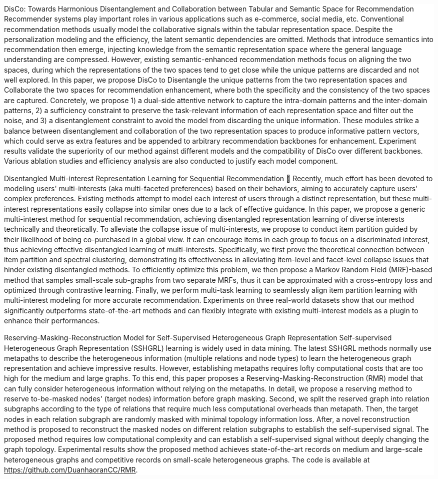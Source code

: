 DisCo: Towards Harmonious Disentanglement and Collaboration between Tabular and Semantic Space for Recommendation
Recommender systems play important roles in various applications such as e-commerce, social media, etc. Conventional recommendation methods usually model the collaborative signals within the tabular representation space. Despite the personalization modeling and the efficiency, the latent semantic dependencies are omitted. Methods that introduce semantics into recommendation then emerge, injecting knowledge from the semantic representation space where the general language understanding are compressed. However, existing semantic-enhanced recommendation methods focus on aligning the two spaces, during which the representations of the two spaces tend to get close while the unique patterns are discarded and not well explored. In this paper, we propose DisCo to Disentangle the unique patterns from the two representation spaces and Collaborate the two spaces for recommendation enhancement, where both the specificity and the consistency of the two spaces are captured. Concretely, we propose 1) a dual-side attentive network to capture the intra-domain patterns and the inter-domain patterns, 2) a sufficiency constraint to preserve the task-relevant information of each representation space and filter out the noise, and 3) a disentanglement constraint to avoid the model from discarding the unique information. These modules strike a balance between disentanglement and collaboration of the two representation spaces to produce informative pattern vectors, which could serve as extra features and be appended to arbitrary recommendation backbones for enhancement. Experiment results validate the superiority of our method against different models and the compatibility of DisCo over different backbones. Various ablation studies and efficiency analysis are also conducted to justify each model component.

Disentangled Multi-interest Representation Learning for Sequential Recommendation 🌟
Recently, much effort has been devoted to modeling users' multi-interests (aka multi-faceted preferences) based on their behaviors, aiming to accurately capture users' complex preferences. Existing methods attempt to model each interest of users through a distinct representation, but these multi-interest representations easily collapse into similar ones due to a lack of effective guidance. In this paper, we propose a generic multi-interest method for sequential recommendation, achieving disentangled representation learning of diverse interests technically and theoretically. To alleviate the collapse issue of multi-interests, we propose to conduct item partition guided by their likelihood of being co-purchased in a global view. It can encourage items in each group to focus on a discriminated interest, thus achieving effective disentangled learning of multi-interests. Specifically, we first prove the theoretical connection between item partition and spectral clustering, demonstrating its effectiveness in alleviating item-level and facet-level collapse issues that hinder existing disentangled methods. To efficiently optimize this problem, we then propose a Markov Random Field (MRF)-based method that samples small-scale sub-graphs from two separate MRFs, thus it can be approximated with a cross-entropy loss and optimized through contrastive learning. Finally, we perform multi-task learning to seamlessly align item partition learning with multi-interest modeling for more accurate recommendation. Experiments on three real-world datasets show that our method significantly outperforms state-of-the-art methods and can flexibly integrate with existing multi-interest models as a plugin to enhance their performances.

Reserving-Masking-Reconstruction Model for Self-Supervised Heterogeneous Graph Representation
Self-supervised Heterogeneous Graph Representation (SSHGRL) learning is widely used in data mining. The latest SSHGRL methods normally use metapaths to describe the heterogeneous information (multiple relations and node types) to learn the heterogeneous graph representation and achieve impressive results. However, establishing metapaths requires lofty computational costs that are too high for the medium and large graphs. To this end, this paper proposes a Reserving-Masking-Reconstruction (RMR) model that can fully consider heterogeneous information without relying on the metapaths. In detail, we propose a reserving method to reserve to-be-masked nodes' (target nodes) information before graph masking. Second, we split the reserved graph into relation subgraphs according to the type of relations that require much less computational overheads than metapath. Then, the target nodes in each relation subgraph are randomly masked with minimal topology information loss. After, a novel reconstruction method is proposed to reconstruct the masked nodes on different relation subgraphs to establish the self-supervised signal. The proposed method requires low computational complexity and can establish a self-supervised signal without deeply changing the graph topology. Experimental results show the proposed method achieves state-of-the-art records on medium and large-scale heterogeneous graphs and competitive records on small-scale heterogeneous graphs. The code is available at https://github.com/DuanhaoranCC/RMR.
